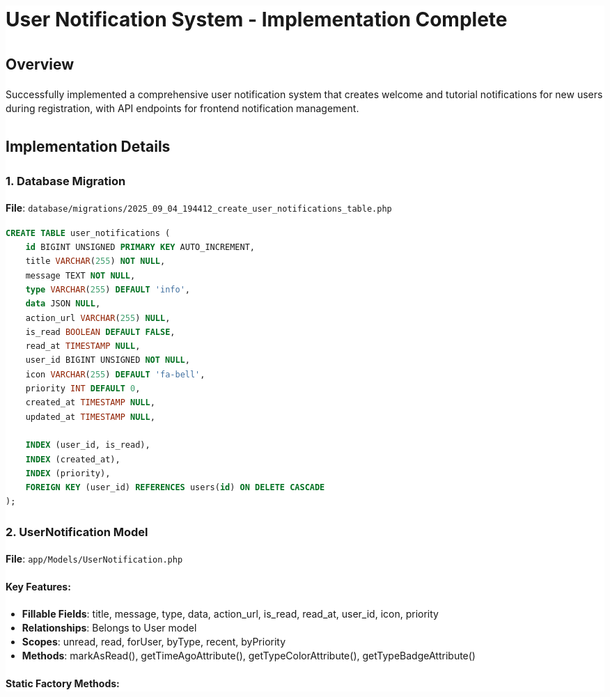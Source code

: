 # User Notification System - Implementation Complete

## Overview

Successfully implemented a comprehensive user notification system that creates welcome and tutorial notifications for new users during registration, with API endpoints for frontend notification management.

## Implementation Details

### 1. Database Migration

**File**: `database/migrations/2025_09_04_194412_create_user_notifications_table.php`

```sql
CREATE TABLE user_notifications (
    id BIGINT UNSIGNED PRIMARY KEY AUTO_INCREMENT,
    title VARCHAR(255) NOT NULL,
    message TEXT NOT NULL,
    type VARCHAR(255) DEFAULT 'info',
    data JSON NULL,
    action_url VARCHAR(255) NULL,
    is_read BOOLEAN DEFAULT FALSE,
    read_at TIMESTAMP NULL,
    user_id BIGINT UNSIGNED NOT NULL,
    icon VARCHAR(255) DEFAULT 'fa-bell',
    priority INT DEFAULT 0,
    created_at TIMESTAMP NULL,
    updated_at TIMESTAMP NULL,

    INDEX (user_id, is_read),
    INDEX (created_at),
    INDEX (priority),
    FOREIGN KEY (user_id) REFERENCES users(id) ON DELETE CASCADE
);
```

### 2. UserNotification Model

**File**: `app/Models/UserNotification.php`

#### Key Features:

-   **Fillable Fields**: title, message, type, data, action_url, is_read, read_at, user_id, icon, priority
-   **Relationships**: Belongs to User model
-   **Scopes**: unread, read, forUser, byType, recent, byPriority
-   **Methods**: markAsRead(), getTimeAgoAttribute(), getTypeColorAttribute(), getTypeBadgeAttribute()

#### Static Factory Methods:
